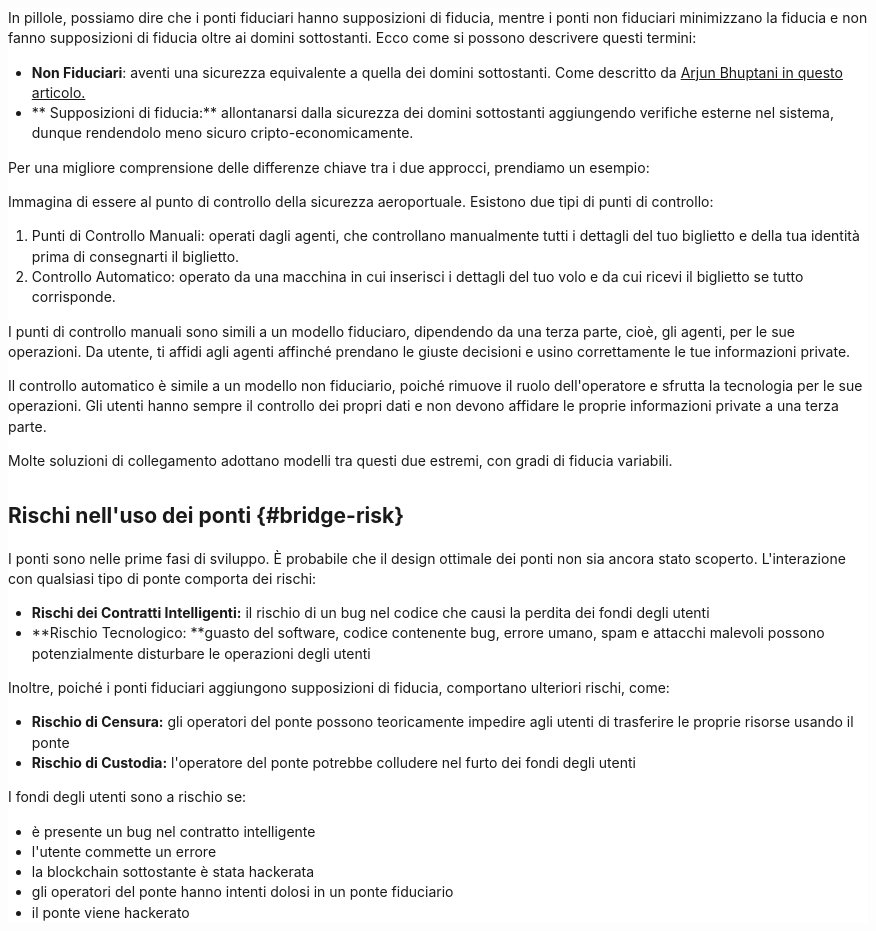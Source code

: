 In pillole, possiamo dire che i ponti fiduciari hanno supposizioni di fiducia, mentre i ponti non fiduciari minimizzano la fiducia e non fanno supposizioni di fiducia oltre ai domini sottostanti. Ecco come si possono descrivere questi termini:

- **Non Fiduciari**: aventi una sicurezza equivalente a quella dei domini sottostanti. Come descritto da [Arjun Bhuptani in questo articolo.](https://medium.com/connext/the-interoperability-trilemma-657c2cf69f17)
- ** Supposizioni di fiducia:** allontanarsi dalla sicurezza dei domini sottostanti aggiungendo verifiche esterne nel sistema, dunque rendendolo meno sicuro cripto-economicamente.

Per una migliore comprensione delle differenze chiave tra i due approcci, prendiamo un esempio:

Immagina di essere al punto di controllo della sicurezza aeroportuale. Esistono due tipi di punti di controllo:

1. Punti di Controllo Manuali: operati dagli agenti, che controllano manualmente tutti i dettagli del tuo biglietto e della tua identità prima di consegnarti il biglietto.
2. Controllo Automatico: operato da una macchina in cui inserisci i dettagli del tuo volo e da cui ricevi il biglietto se tutto corrisponde.

I punti di controllo manuali sono simili a un modello fiduciaro, dipendendo da una terza parte, cioè, gli agenti, per le sue operazioni. Da utente, ti affidi agli agenti affinché prendano le giuste decisioni e usino correttamente le tue informazioni private.

Il controllo automatico è simile a un modello non fiduciario, poiché rimuove il ruolo dell'operatore e sfrutta la tecnologia per le sue operazioni. Gli utenti hanno sempre il controllo dei propri dati e non devono affidare le proprie informazioni private a una terza parte.

Molte soluzioni di collegamento adottano modelli tra questi due estremi, con gradi di fiducia variabili.

<Divider />

## Rischi nell'uso dei ponti {#bridge-risk}

I ponti sono nelle prime fasi di sviluppo. È probabile che il design ottimale dei ponti non sia ancora stato scoperto. L'interazione con qualsiasi tipo di ponte comporta dei rischi:

- **Rischi dei Contratti Intelligenti:** il rischio di un bug nel codice che causi la perdita dei fondi degli utenti
- **Rischio Tecnologico: **guasto del software, codice contenente bug, errore umano, spam e attacchi malevoli possono potenzialmente disturbare le operazioni degli utenti

Inoltre, poiché i ponti fiduciari aggiungono supposizioni di fiducia, comportano ulteriori rischi, come:

- **Rischio di Censura:** gli operatori del ponte possono teoricamente impedire agli utenti di trasferire le proprie risorse usando il ponte
- **Rischio di Custodia:** l'operatore del ponte potrebbe colludere nel furto dei fondi degli utenti

I fondi degli utenti sono a rischio se:

- è presente un bug nel contratto intelligente
- l'utente commette un errore
- la blockchain sottostante è stata hackerata
- gli operatori del ponte hanno intenti dolosi in un ponte fiduciario
- il ponte viene hackerato
